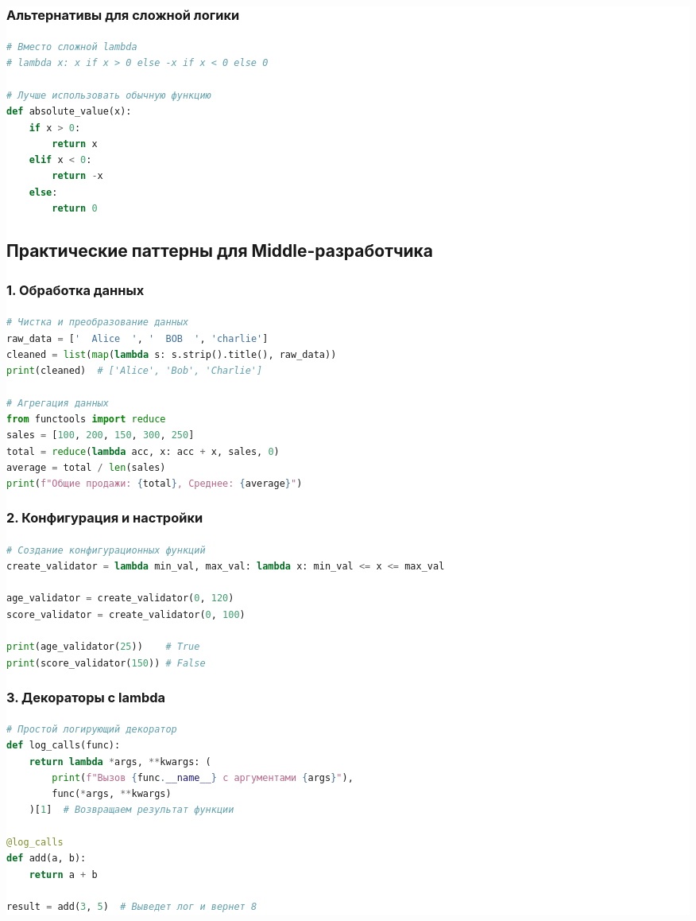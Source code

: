 
### Альтернативы для сложной логики

```python
# Вместо сложной lambda
# lambda x: x if x > 0 else -x if x < 0 else 0

# Лучше использовать обычную функцию
def absolute_value(x):
    if x > 0:
        return x
    elif x < 0:
        return -x
    else:
        return 0
```


## Практические паттерны для Middle-разработчика

### 1. Обработка данных

```python
# Чистка и преобразование данных
raw_data = ['  Alice  ', '  BOB  ', 'charlie']
cleaned = list(map(lambda s: s.strip().title(), raw_data))
print(cleaned)  # ['Alice', 'Bob', 'Charlie']

# Агрегация данных
from functools import reduce
sales = [100, 200, 150, 300, 250]
total = reduce(lambda acc, x: acc + x, sales, 0)
average = total / len(sales)
print(f"Общие продажи: {total}, Среднее: {average}")
```


### 2. Конфигурация и настройки

```python
# Создание конфигурационных функций
create_validator = lambda min_val, max_val: lambda x: min_val <= x <= max_val

age_validator = create_validator(0, 120)
score_validator = create_validator(0, 100)

print(age_validator(25))    # True
print(score_validator(150)) # False
```


### 3. Декораторы с lambda

```python
# Простой логирующий декоратор
def log_calls(func):
    return lambda *args, **kwargs: (
        print(f"Вызов {func.__name__} с аргументами {args}"),
        func(*args, **kwargs)
    )[1]  # Возвращаем результат функции

@log_calls
def add(a, b):
    return a + b

result = add(3, 5)  # Выведет лог и вернет 8
```